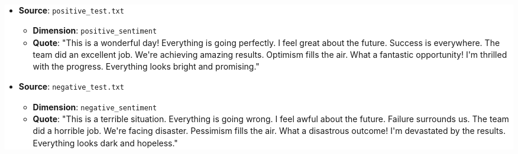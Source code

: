 - **Source**: `positive_test.txt`
  - **Dimension**: `positive_sentiment`
  - **Quote**: "This is a wonderful day! Everything is going perfectly. I feel great about the future. Success is everywhere. The team did an excellent job. We're achieving amazing results. Optimism fills the air. What a fantastic opportunity! I'm thrilled with the progress. Everything looks bright and promising."

- **Source**: `negative_test.txt`
  - **Dimension**: `negative_sentiment`
  - **Quote**: "This is a terrible situation. Everything is going wrong. I feel awful about the future. Failure surrounds us. The team did a horrible job. We're facing disaster. Pessimism fills the air. What a disastrous outcome! I'm devastated by the results. Everything looks dark and hopeless."